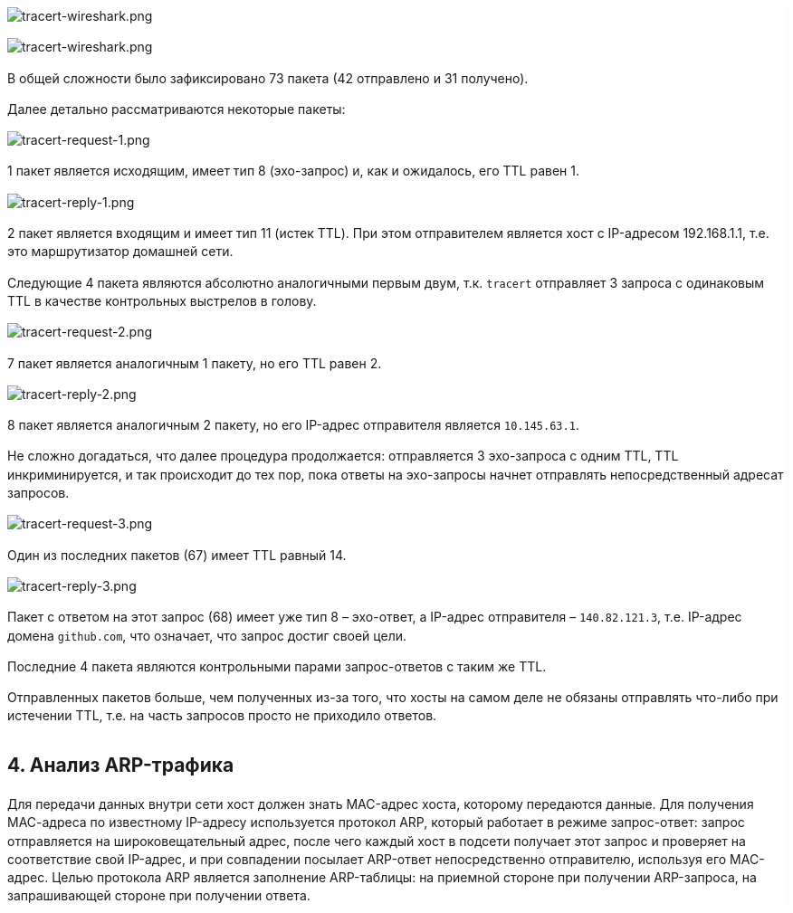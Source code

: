 ![tracert-wireshark.png](images/task-5/tracert-wireshark-1.png)

![tracert-wireshark.png](images/task-5/tracert-wireshark-2.png)

В общей сложности было зафиксировано 73 пакета (42 отправлено и 31 получено).

Далее детально рассматриваются некоторые пакеты:

![tracert-request-1.png](images/task-5/tracert-request-1.png)

1 пакет является исходящим, имеет тип 8 (эхо-запрос) и, как и ожидалось, его TTL равен 1.

![tracert-reply-1.png](images/task-5/tracert-reply-1.png)

2 пакет является входящим и имеет тип 11 (истек TTL). При этом отправителем является хост с IP-адресом 192.168.1.1,
т.е. это маршрутизатор домашней сети.

Следующие 4 пакета являются абсолютно аналогичными первым двум, т.к. `tracert` отправляет 3 запроса с одинаковым TTL в
качестве контрольных выстрелов в голову.

![tracert-request-2.png](images/task-5/tracert-request-2.png)

7 пакет является аналогичным 1 пакету, но его TTL равен 2.

![tracert-reply-2.png](images/task-5/tracert-reply-2.png)

8 пакет является аналогичным 2 пакету, но его IP-адрес отправителя является `10.145.63.1`.

Не сложно догадаться, что далее процедура продолжается: отправляется 3 эхо-запроса с одним TTL, TTL инкриминируется, и
так происходит до тех пор, пока ответы на эхо-запросы начнет отправлять непосредственный адресат запросов.

![tracert-request-3.png](images/task-5/tracert-request-3.png)

Один из последних пакетов (67) имеет TTL равный 14.

![tracert-reply-3.png](images/task-5/tracert-reply-3.png)

Пакет с ответом на этот запрос (68) имеет уже тип 8 – эхо-ответ, а IP-адрес отправителя – `140.82.121.3`, т.е. IP-адрес
домена `github.com`, что означает, что запрос достиг своей цели.

Последние 4 пакета являются контрольными парами запрос-ответов с таким же TTL.

Отправленных пакетов больше, чем полученных из-за того, что хосты на самом деле не обязаны отправлять что-либо при
истечении TTL, т.е. на часть запросов просто не приходило ответов.

## 4. Анализ ARP-трафика

Для передачи данных внутри сети хост должен знать MAC-адрес хоста, которому передаются данные. Для получения МАС-адреса
по известному IP-адресу используется протокол ARP, который работает в режиме запрос-ответ: запрос отправляется на
широковещательный адрес, после чего каждый хост в подсети получает этот запрос и проверяет на соответствие свой
IP-адрес, и при совпадении посылает ARP-ответ непосредственно отправителю, используя его MAC-адрес. Целью протокола ARP
является заполнение ARP-таблицы: на
приемной стороне при получении ARP-запроса, на запрашивающей стороне при получении ответа.

